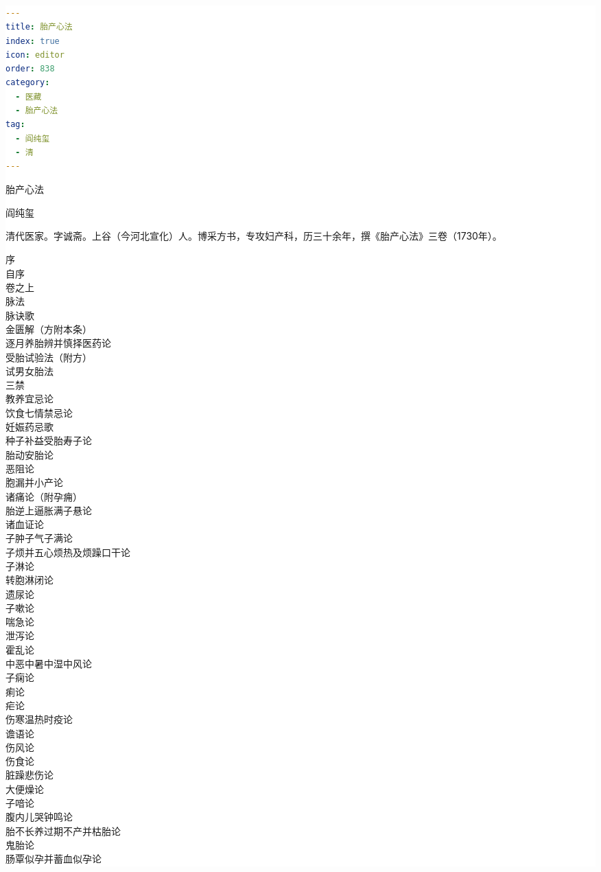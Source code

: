 ```yaml
---
title: 胎产心法
index: true
icon: editor
order: 838
category:
  - 医藏
  - 胎产心法
tag:
  - 阎纯玺
  - 清
---
```


胎产心法  

阎纯玺  

清代医家。字诚斋。上谷（今河北宣化）人。博采方书，专攻妇产科，历三十余年，撰《胎产心法》三卷（1730年）。  

序  
自序  
卷之上  
脉法  
脉诀歌  
金匮解（方附本条）  
逐月养胎辨并慎择医药论  
受胎试验法（附方）  
试男女胎法  
三禁  
教养宜忌论  
饮食七情禁忌论  
妊娠药忌歌  
种子补益受胎寿子论  
胎动安胎论  
恶阻论  
胞漏并小产论  
诸痛论（附孕痈）  
胎逆上逼胀满子悬论  
诸血证论  
子肿子气子满论  
子烦并五心烦热及烦躁口干论  
子淋论  
转胞淋闭论  
遗尿论  
子嗽论  
喘急论  
泄泻论  
霍乱论  
中恶中暑中湿中风论  
子痫论  
痢论  
疟论  
伤寒温热时疫论  
谵语论  
伤风论  
伤食论  
脏躁悲伤论  
大便燥论  
子喑论  
腹内儿哭钟鸣论  
胎不长养过期不产并枯胎论  
鬼胎论  
肠覃似孕并蓄血似孕论  